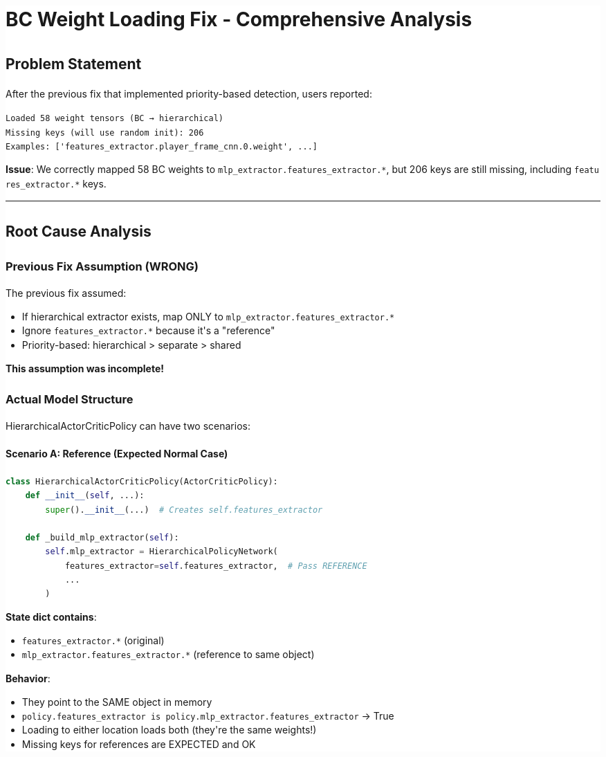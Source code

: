 # BC Weight Loading Fix - Comprehensive Analysis

## Problem Statement

After the previous fix that implemented priority-based detection, users reported:

```
Loaded 58 weight tensors (BC → hierarchical)
Missing keys (will use random init): 206
Examples: ['features_extractor.player_frame_cnn.0.weight', ...]
```

**Issue**: We correctly mapped 58 BC weights to `mlp_extractor.features_extractor.*`, but 206 keys are still missing, including `features_extractor.*` keys.

---

## Root Cause Analysis

### Previous Fix Assumption (WRONG)

The previous fix assumed:
- If hierarchical extractor exists, map ONLY to `mlp_extractor.features_extractor.*`
- Ignore `features_extractor.*` because it's a "reference"
- Priority-based: hierarchical > separate > shared

**This assumption was incomplete!**

### Actual Model Structure

HierarchicalActorCriticPolicy can have two scenarios:

#### Scenario A: Reference (Expected Normal Case)
```python
class HierarchicalActorCriticPolicy(ActorCriticPolicy):
    def __init__(self, ...):
        super().__init__(...)  # Creates self.features_extractor
        
    def _build_mlp_extractor(self):
        self.mlp_extractor = HierarchicalPolicyNetwork(
            features_extractor=self.features_extractor,  # Pass REFERENCE
            ...
        )
```

**State dict contains**:
- `features_extractor.*` (original)
- `mlp_extractor.features_extractor.*` (reference to same object)

**Behavior**:
- They point to the SAME object in memory
- `policy.features_extractor is policy.mlp_extractor.features_extractor` → True
- Loading to either location loads both (they're the same weights!)
- Missing keys for references are EXPECTED and OK
